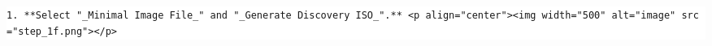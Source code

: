     1. **Select "_Minimal Image File_" and "_Generate Discovery ISO_".** <p align="center"><img width="500" alt="image" src="step_1f.png"></p>
